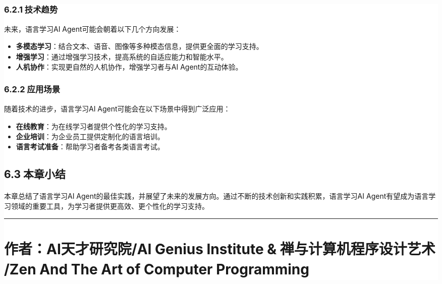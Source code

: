 ### 6.2.1 技术趋势
未来，语言学习AI Agent可能会朝着以下几个方向发展：
- **多模态学习**：结合文本、语音、图像等多种模态信息，提供更全面的学习支持。
- **增强学习**：通过增强学习技术，提高系统的自适应能力和智能水平。
- **人机协作**：实现更自然的人机协作，增强学习者与AI Agent的互动体验。

### 6.2.2 应用场景
随着技术的进步，语言学习AI Agent可能会在以下场景中得到广泛应用：
- **在线教育**：为在线学习者提供个性化的学习支持。
- **企业培训**：为企业员工提供定制化的语言培训。
- **语言考试准备**：帮助学习者备考各类语言考试。

## 6.3 本章小结
本章总结了语言学习AI Agent的最佳实践，并展望了未来的发展方向。通过不断的技术创新和实践积累，语言学习AI Agent有望成为语言学习领域的重要工具，为学习者提供更高效、更个性化的学习支持。

---

# 作者：AI天才研究院/AI Genius Institute & 禅与计算机程序设计艺术 /Zen And The Art of Computer Programming

